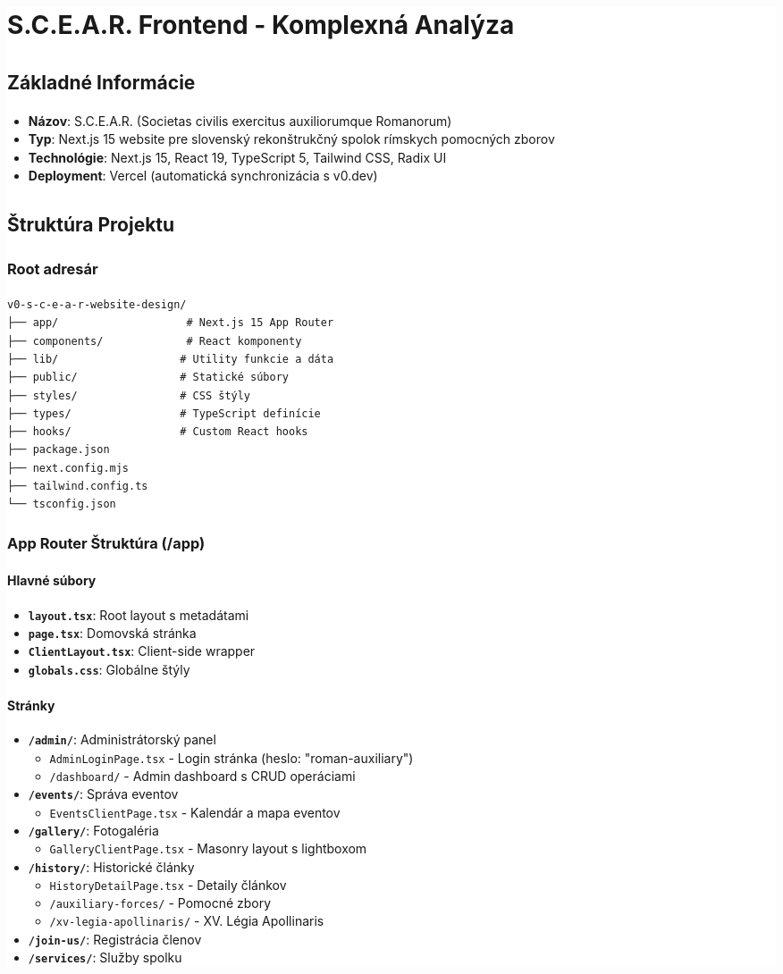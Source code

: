 # S.C.E.A.R. Frontend - Komplexná Analýza

## Základné Informácie
- **Názov**: S.C.E.A.R. (Societas civilis exercitus auxiliorumque Romanorum)
- **Typ**: Next.js 15 website pre slovenský rekonštrukčný spolok rímskych pomocných zborov
- **Technológie**: Next.js 15, React 19, TypeScript 5, Tailwind CSS, Radix UI
- **Deployment**: Vercel (automatická synchronizácia s v0.dev)

## Štruktúra Projektu

### Root adresár
```
v0-s-c-e-a-r-website-design/
├── app/                    # Next.js 15 App Router
├── components/             # React komponenty
├── lib/                   # Utility funkcie a dáta
├── public/                # Statické súbory
├── styles/                # CSS štýly
├── types/                 # TypeScript definície
├── hooks/                 # Custom React hooks
├── package.json
├── next.config.mjs
├── tailwind.config.ts
└── tsconfig.json
```

### App Router Štruktúra (/app)

#### Hlavné súbory
- **`layout.tsx`**: Root layout s metadátami
- **`page.tsx`**: Domovská stránka
- **`ClientLayout.tsx`**: Client-side wrapper
- **`globals.css`**: Globálne štýly

#### Stránky
- **`/admin/`**: Administrátorský panel
  - `AdminLoginPage.tsx` - Login stránka (heslo: "roman-auxiliary")
  - `/dashboard/` - Admin dashboard s CRUD operáciami
- **`/events/`**: Správa eventov
  - `EventsClientPage.tsx` - Kalendár a mapa eventov
- **`/gallery/`**: Fotogaléria
  - `GalleryClientPage.tsx` - Masonry layout s lightboxom
- **`/history/`**: Historické články
  - `HistoryDetailPage.tsx` - Detaily článkov
  - `/auxiliary-forces/` - Pomocné zbory
  - `/xv-legia-apollinaris/` - XV. Légia Apollinaris
- **`/join-us/`**: Registrácia členov
- **`/services/`**: Služby spolku
